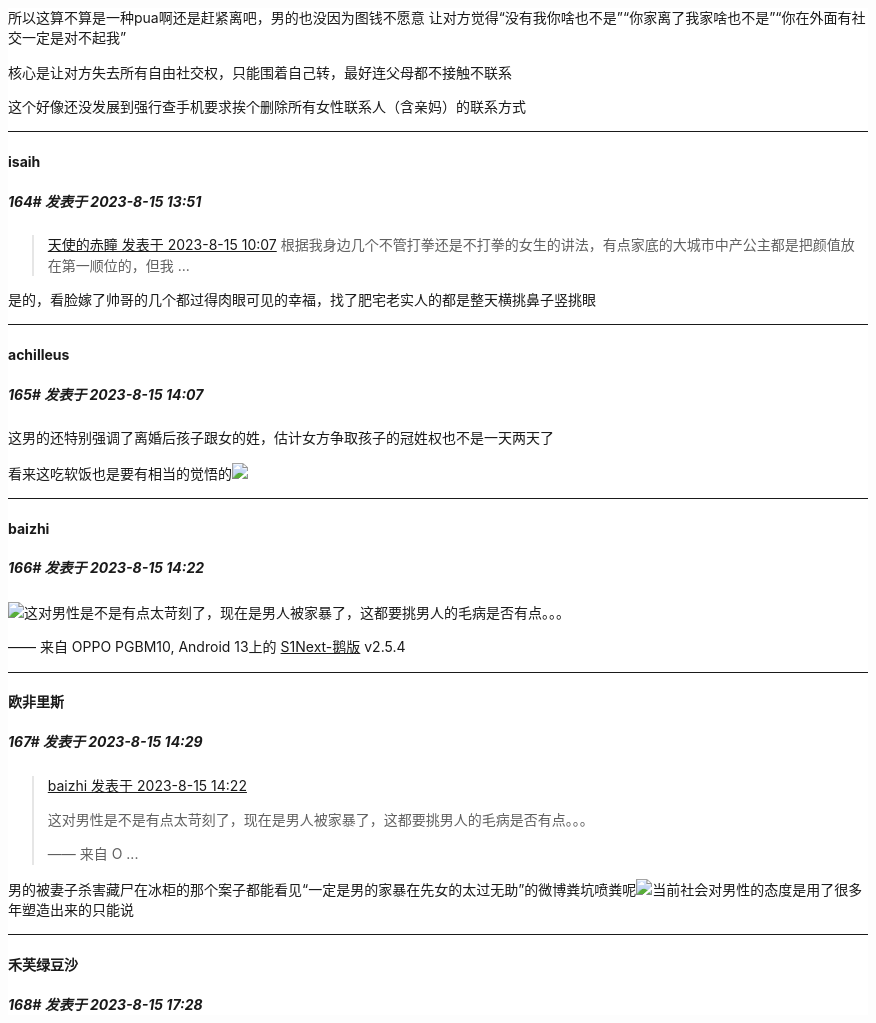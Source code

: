所以这算不算是一种pua啊还是赶紧离吧，男的也没因为图钱不愿意</blockquote>
让对方觉得“没有我你啥也不是”“你家离了我家啥也不是”“你在外面有社交一定是对不起我”

核心是让对方失去所有自由社交权，只能围着自己转，最好连父母都不接触不联系

这个好像还没发展到强行查手机要求挨个删除所有女性联系人（含亲妈）的联系方式

*****

####  isaih  
##### 164#       发表于 2023-8-15 13:51

<blockquote><a href="httphttps://bbs.saraba1st.com/2b/forum.php?mod=redirect&amp;goto=findpost&amp;pid=62031718&amp;ptid=2148392" target="_blank">天使的赤瞳 发表于 2023-8-15 10:07</a>
根据我身边几个不管打拳还是不打拳的女生的讲法，有点家底的大城市中产公主都是把颜值放在第一顺位的，但我 ...</blockquote>
是的，看脸嫁了帅哥的几个都过得肉眼可见的幸福，找了肥宅老实人的都是整天横挑鼻子竖挑眼


*****

####  achilleus  
##### 165#       发表于 2023-8-15 14:07

这男的还特别强调了离婚后孩子跟女的姓，估计女方争取孩子的冠姓权也不是一天两天了

看来这吃软饭也是要有相当的觉悟的<img src="https://static.saraba1st.com/image/smiley/face2017/034.png" referrerpolicy="no-referrer">


*****

####  baizhi  
##### 166#       发表于 2023-8-15 14:22

<img src="https://static.saraba1st.com/image/smiley/face2017/001.png" referrerpolicy="no-referrer">这对男性是不是有点太苛刻了，现在是男人被家暴了，这都要挑男人的毛病是否有点。。。

—— 来自 OPPO PGBM10, Android 13上的 [S1Next-鹅版](https://github.com/ykrank/S1-Next/releases) v2.5.4


*****

####  欧非里斯  
##### 167#       发表于 2023-8-15 14:29

<blockquote><a href="httphttps://bbs.saraba1st.com/2b/forum.php?mod=redirect&amp;goto=findpost&amp;pid=62034991&amp;ptid=2148392" target="_blank">baizhi 发表于 2023-8-15 14:22</a>

这对男性是不是有点太苛刻了，现在是男人被家暴了，这都要挑男人的毛病是否有点。。。

—— 来自 O ...</blockquote>
男的被妻子杀害藏尸在冰柜的那个案子都能看见“一定是男的家暴在先女的太过无助”的微博粪坑喷粪呢<img src="https://static.saraba1st.com/image/smiley/face2017/067.png" referrerpolicy="no-referrer">当前社会对男性的态度是用了很多年塑造出来的只能说


*****

####  禾芙绿豆沙  
##### 168#       发表于 2023-8-15 17:28
